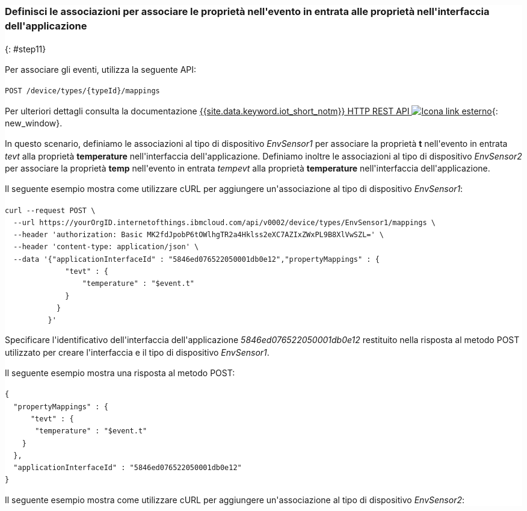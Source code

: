 ### Definisci le associazioni per associare le proprietà nell'evento in entrata alle proprietà nell'interfaccia dell'applicazione
{: #step11}

Per associare gli eventi, utilizza la seguente API:

```
POST /device/types/{typeId}/mappings
```
Per ulteriori dettagli consulta la documentazione [{{site.data.keyword.iot_short_notm}} HTTP REST API ![Icona link esterno](../../../icons/launch-glyph.svg "Icona link esterno")](https://docs.internetofthings.ibmcloud.com/apis/swagger/v0002-beta/info-mgmt-beta.html#!/Device_Types){: new_window}.

In questo scenario, definiamo le associazioni al tipo di dispositivo *EnvSensor1* per associare la proprietà **t** nell'evento in entrata *tevt* alla proprietà **temperature** nell'interfaccia dell'applicazione. Definiamo inoltre le associazioni al tipo di dispositivo *EnvSensor2* per associare la proprietà **temp** nell'evento in entrata *tempevt* alla proprietà **temperature** nell'interfaccia dell'applicazione.

Il seguente esempio mostra come utilizzare cURL per aggiungere un'associazione al tipo di dispositivo *EnvSensor1*:

```
curl --request POST \
  --url https://yourOrgID.internetofthings.ibmcloud.com/api/v0002/device/types/EnvSensor1/mappings \
  --header 'authorization: Basic MK2fdJpobP6tOWlhgTR2a4Hklss2eXC7AZIxZWxPL9B8XlVwSZL=' \
  --header 'content-type: application/json' \
  --data '{"applicationInterfaceId" : "5846ed076522050001db0e12","propertyMappings" : {
              "tevt" : {
                  "temperature" : "$event.t"
              }
            }
          }'
```

Specificare l'identificativo dell'interfaccia dell'applicazione *5846ed076522050001db0e12* restituito nella risposta al metodo POST utilizzato per creare l'interfaccia e il tipo di dispositivo *EnvSensor1*.

Il seguente esempio mostra una risposta al metodo POST:

```
{
  "propertyMappings" : {
      "tevt" : {
       "temperature" : "$event.t"
    }
  },
  "applicationInterfaceId" : "5846ed076522050001db0e12"
}
```
Il seguente esempio mostra come utilizzare cURL per aggiungere un'associazione al tipo di dispositivo *EnvSensor2*:
